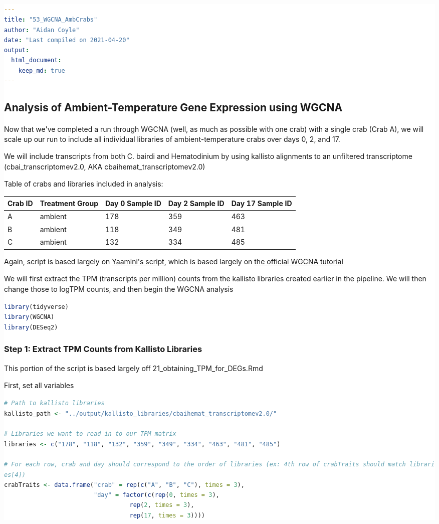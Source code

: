```yaml
---
title: "53_WGCNA_AmbCrabs"
author: "Aidan Coyle"
date: "Last compiled on 2021-04-20"
output: 
  html_document:
    keep_md: true
---
```





## Analysis of Ambient-Temperature Gene Expression using WGCNA

Now that we've completed a run through WGCNA (well, as much as possible with one crab) with a single crab (Crab A), we will scale up our run to include all individual libraries of ambient-temperature crabs over days 0, 2, and 17. 

We will include transcripts from both C. bairdi and Hematodinium by using kallisto alignments to an unfiltered transcriptome (cbai_transcriptomev2.0, AKA cbaihemat_transcriptomev2.0)

Table of crabs and libraries included in analysis:

| Crab ID | Treatment Group | Day 0 Sample ID | Day 2 Sample ID | Day 17 Sample ID |
|---------|-----------------|-----------------|-----------------|------------------|
| A       | ambient         | 178             | 359             | 463              |
| B       | ambient         | 118             | 349             | 481              |
| C       | ambient         | 132             | 334             | 485              |

Again, script is based largely on [Yaamini's script](https://github.com/eimd-2019/project-EWD-transcriptomics/blob/master/analyses/WGCNA/WGCNA.md), which is based largely on [the official WGCNA tutorial](https://horvath.genetics.ucla.edu/html/CoexpressionNetwork/Rpackages/WGCNA/Tutorials/)

We will first extract the TPM (transcripts per million) counts from the kallisto libraries created earlier in the pipeline. We will then change those to logTPM counts, and then begin the WGCNA analysis


```r
library(tidyverse)
library(WGCNA)
library(DESeq2)
```

### Step 1: Extract TPM Counts from Kallisto Libraries

This portion of the script is based largely off 21_obtaining_TPM_for_DEGs.Rmd

First, set all variables


```r
# Path to kallisto libraries
kallisto_path <- "../output/kallisto_libraries/cbaihemat_transcriptomev2.0/"

# Libraries we want to read in to our TPM matrix
libraries <- c("178", "118", "132", "359", "349", "334", "463", "481", "485")

# For each row, crab and day should correspond to the order of libraries (ex: 4th row of crabTraits should match libraries[4])
crabTraits <- data.frame("crab" = rep(c("A", "B", "C"), times = 3),
                         "day" = factor(c(rep(0, times = 3),
                                   rep(2, times = 3),
                                   rep(17, times = 3))))

```